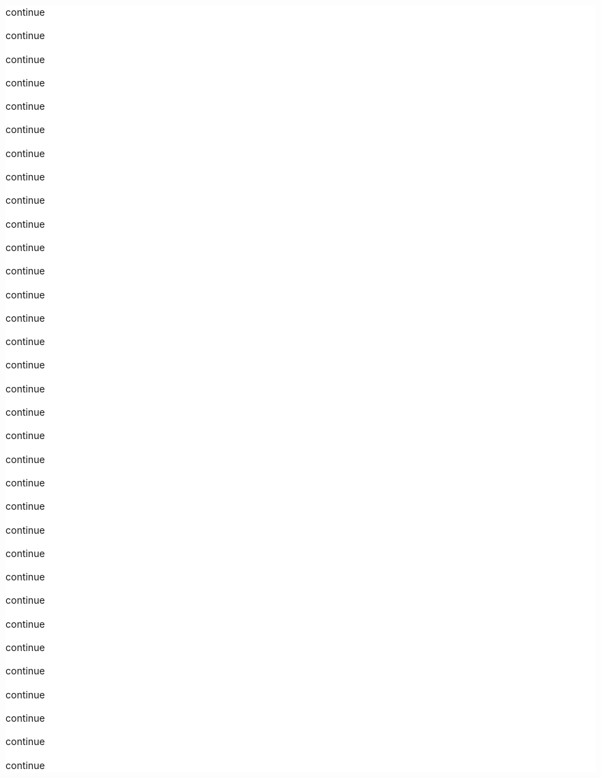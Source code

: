 continue

continue

continue

continue

continue

continue

continue

continue

continue

continue

continue

continue

continue

continue

continue

continue

continue

continue

continue

continue

continue

continue

continue

continue

continue

continue

continue

continue

continue

continue

continue

continue

continue
